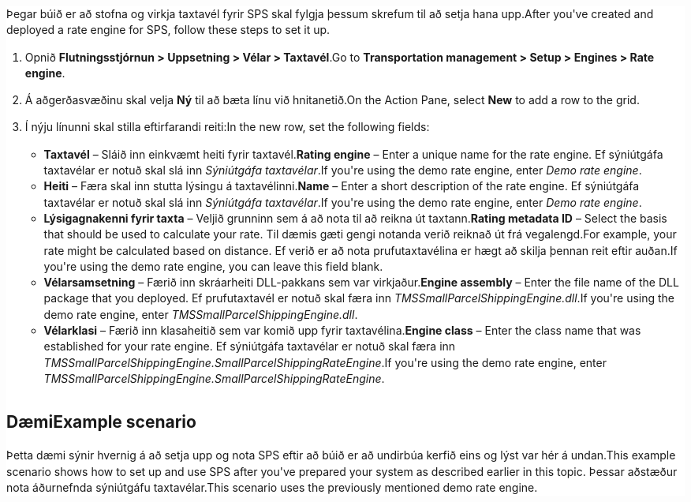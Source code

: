 <span data-ttu-id="452d8-135">Þegar búið er að stofna og virkja taxtavél fyrir SPS skal fylgja þessum skrefum til að setja hana upp.</span><span class="sxs-lookup"><span data-stu-id="452d8-135">After you've created and deployed a rate engine for SPS, follow these steps to set it up.</span></span>

1. <span data-ttu-id="452d8-136">Opnið **Flutningsstjórnun \> Uppsetning \> Vélar \> Taxtavél**.</span><span class="sxs-lookup"><span data-stu-id="452d8-136">Go to **Transportation management \> Setup \> Engines \> Rate engine**.</span></span>
1. <span data-ttu-id="452d8-137">Á aðgerðasvæðinu skal velja **Ný** til að bæta línu við hnitanetið.</span><span class="sxs-lookup"><span data-stu-id="452d8-137">On the Action Pane, select **New** to add a row to the grid.</span></span>
1. <span data-ttu-id="452d8-138">Í nýju línunni skal stilla eftirfarandi reiti:</span><span class="sxs-lookup"><span data-stu-id="452d8-138">In the new row, set the following fields:</span></span>

    - <span data-ttu-id="452d8-139">**Taxtavél** – Sláið inn einkvæmt heiti fyrir taxtavél.</span><span class="sxs-lookup"><span data-stu-id="452d8-139">**Rating engine** – Enter a unique name for the rate engine.</span></span> <span data-ttu-id="452d8-140">Ef sýniútgáfa taxtavélar er notuð skal slá inn *Sýniútgáfa taxtavélar*.</span><span class="sxs-lookup"><span data-stu-id="452d8-140">If you're using the demo rate engine, enter *Demo rate engine*.</span></span>
    - <span data-ttu-id="452d8-141">**Heiti** – Færa skal inn stutta lýsingu á taxtavélinni.</span><span class="sxs-lookup"><span data-stu-id="452d8-141">**Name** – Enter a short description of the rate engine.</span></span> <span data-ttu-id="452d8-142">Ef sýniútgáfa taxtavélar er notuð skal slá inn *Sýniútgáfa taxtavélar*.</span><span class="sxs-lookup"><span data-stu-id="452d8-142">If you're using the demo rate engine, enter *Demo rate engine*.</span></span>
    - <span data-ttu-id="452d8-143">**Lýsigagnakenni fyrir taxta** – Veljið grunninn sem á að nota til að reikna út taxtann.</span><span class="sxs-lookup"><span data-stu-id="452d8-143">**Rating metadata ID** – Select the basis that should be used to calculate your rate.</span></span> <span data-ttu-id="452d8-144">Til dæmis gæti gengi notanda verið reiknað út frá vegalengd.</span><span class="sxs-lookup"><span data-stu-id="452d8-144">For example, your rate might be calculated based on distance.</span></span> <span data-ttu-id="452d8-145">Ef verið er að nota prufutaxtavélina er hægt að skilja þennan reit eftir auðan.</span><span class="sxs-lookup"><span data-stu-id="452d8-145">If you're using the demo rate engine, you can leave this field blank.</span></span>
    - <span data-ttu-id="452d8-146">**Vélarsamsetning** – Færið inn skráarheiti DLL-pakkans sem var virkjaður.</span><span class="sxs-lookup"><span data-stu-id="452d8-146">**Engine assembly** – Enter the file name of the DLL package that you deployed.</span></span> <span data-ttu-id="452d8-147">Ef prufutaxtavél er notuð skal færa inn *TMSSmallParcelShippingEngine.dll*.</span><span class="sxs-lookup"><span data-stu-id="452d8-147">If you're using the demo rate engine, enter *TMSSmallParcelShippingEngine.dll*.</span></span>
    - <span data-ttu-id="452d8-148">**Vélarklasi** – Færið inn klasaheitið sem var komið upp fyrir taxtavélina.</span><span class="sxs-lookup"><span data-stu-id="452d8-148">**Engine class** – Enter the class name that was established for your rate engine.</span></span> <span data-ttu-id="452d8-149">Ef sýniútgáfa taxtavélar er notuð skal færa inn *TMSSmallParcelShippingEngine.SmallParcelShippingRateEngine*.</span><span class="sxs-lookup"><span data-stu-id="452d8-149">If you're using the demo rate engine, enter *TMSSmallParcelShippingEngine.SmallParcelShippingRateEngine*.</span></span>

## <a name="example-scenario"></a><span data-ttu-id="452d8-150">Dæmi</span><span class="sxs-lookup"><span data-stu-id="452d8-150">Example scenario</span></span>

<span data-ttu-id="452d8-151">Þetta dæmi sýnir hvernig á að setja upp og nota SPS eftir að búið er að undirbúa kerfið eins og lýst var hér á undan.</span><span class="sxs-lookup"><span data-stu-id="452d8-151">This example scenario shows how to set up and use SPS after you've prepared your system as described earlier in this topic.</span></span> <span data-ttu-id="452d8-152">Þessar aðstæður nota áðurnefnda sýniútgáfu taxtavélar.</span><span class="sxs-lookup"><span data-stu-id="452d8-152">This scenario uses the previously mentioned demo rate engine.</span></span>
